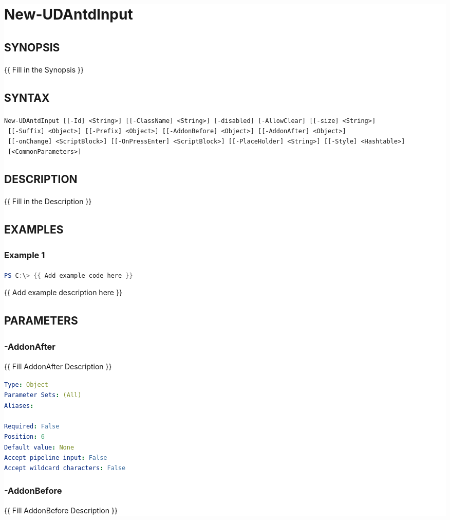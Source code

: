 # New-UDAntdInput

## SYNOPSIS
{{ Fill in the Synopsis }}

## SYNTAX

```
New-UDAntdInput [[-Id] <String>] [[-ClassName] <String>] [-disabled] [-AllowClear] [[-size] <String>]
 [[-Suffix] <Object>] [[-Prefix] <Object>] [[-AddonBefore] <Object>] [[-AddonAfter] <Object>]
 [[-onChange] <ScriptBlock>] [[-OnPressEnter] <ScriptBlock>] [[-PlaceHolder] <String>] [[-Style] <Hashtable>]
 [<CommonParameters>]
```

## DESCRIPTION
{{ Fill in the Description }}

## EXAMPLES

### Example 1
```powershell
PS C:\> {{ Add example code here }}
```

{{ Add example description here }}

## PARAMETERS

### -AddonAfter
{{ Fill AddonAfter Description }}

```yaml
Type: Object
Parameter Sets: (All)
Aliases:

Required: False
Position: 6
Default value: None
Accept pipeline input: False
Accept wildcard characters: False
```

### -AddonBefore
{{ Fill AddonBefore Description }}
